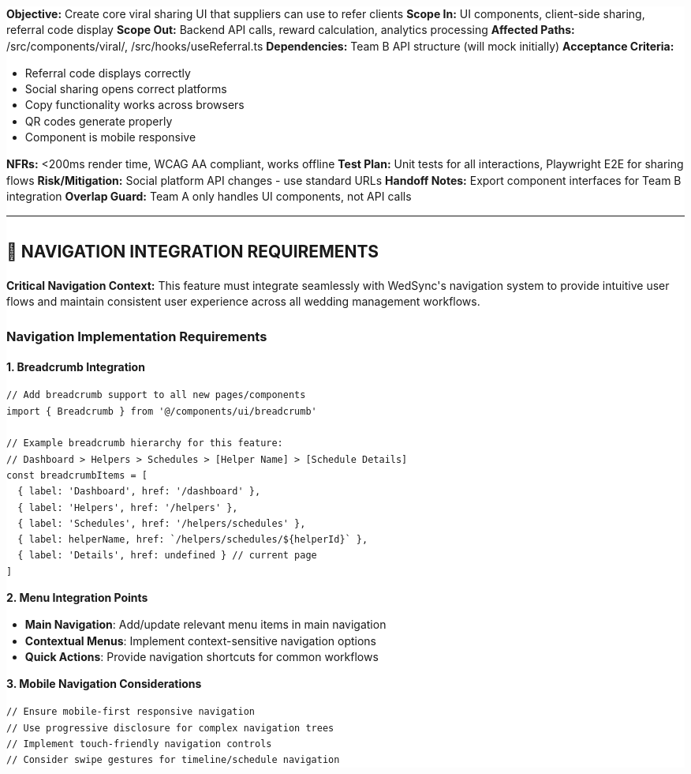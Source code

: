 **Objective:** Create core viral sharing UI that suppliers can use to refer clients
**Scope In:** UI components, client-side sharing, referral code display
**Scope Out:** Backend API calls, reward calculation, analytics processing
**Affected Paths:** /src/components/viral/, /src/hooks/useReferral.ts
**Dependencies:** Team B API structure (will mock initially)
**Acceptance Criteria:** 
- Referral code displays correctly
- Social sharing opens correct platforms
- Copy functionality works across browsers
- QR codes generate properly
- Component is mobile responsive

**NFRs:** <200ms render time, WCAG AA compliant, works offline
**Test Plan:** Unit tests for all interactions, Playwright E2E for sharing flows
**Risk/Mitigation:** Social platform API changes - use standard URLs
**Handoff Notes:** Export component interfaces for Team B integration
**Overlap Guard:** Team A only handles UI components, not API calls

---

## 🧭 NAVIGATION INTEGRATION REQUIREMENTS

**Critical Navigation Context:**
This feature must integrate seamlessly with WedSync's navigation system to provide intuitive user flows and maintain consistent user experience across all wedding management workflows.

### Navigation Implementation Requirements

**1. Breadcrumb Integration**
```tsx
// Add breadcrumb support to all new pages/components
import { Breadcrumb } from '@/components/ui/breadcrumb'

// Example breadcrumb hierarchy for this feature:
// Dashboard > Helpers > Schedules > [Helper Name] > [Schedule Details]
const breadcrumbItems = [
  { label: 'Dashboard', href: '/dashboard' },
  { label: 'Helpers', href: '/helpers' },
  { label: 'Schedules', href: '/helpers/schedules' },
  { label: helperName, href: `/helpers/schedules/${helperId}` },
  { label: 'Details', href: undefined } // current page
]
```

**2. Menu Integration Points**
- **Main Navigation**: Add/update relevant menu items in main navigation
- **Contextual Menus**: Implement context-sensitive navigation options
- **Quick Actions**: Provide navigation shortcuts for common workflows

**3. Mobile Navigation Considerations**
```tsx
// Ensure mobile-first responsive navigation
// Use progressive disclosure for complex navigation trees
// Implement touch-friendly navigation controls
// Consider swipe gestures for timeline/schedule navigation
```
